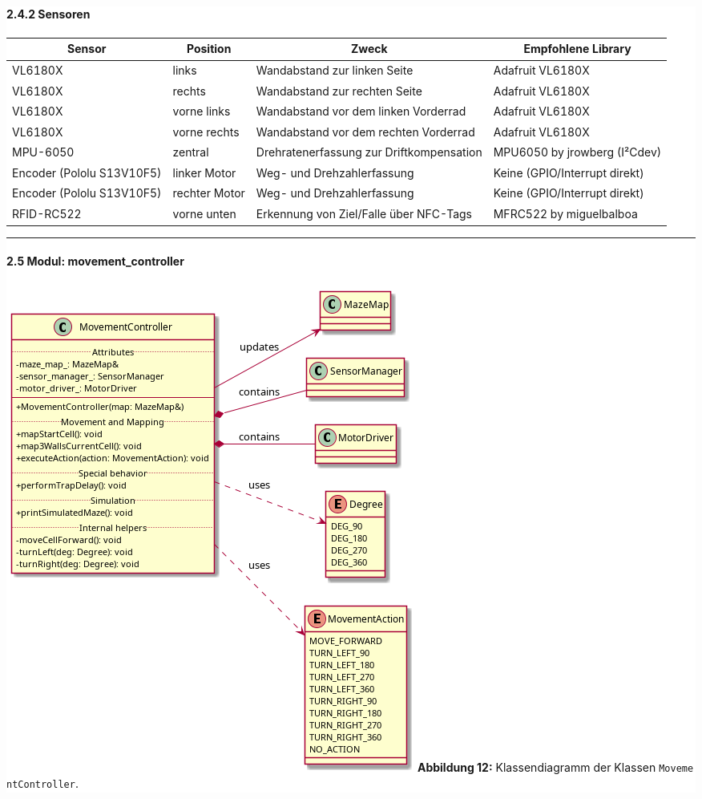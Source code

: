 #### 2.4.2 Sensoren

| Sensor          | Position           | Zweck                                      | Empfohlene Library             |
|-----------------|--------------------|--------------------------------------------|-------------------------------|
| VL6180X         | links              | Wandabstand zur linken Seite               | Adafruit VL6180X              |
| VL6180X         | rechts             | Wandabstand zur rechten Seite              | Adafruit VL6180X              |
| VL6180X         | vorne links        | Wandabstand vor dem linken Vorderrad       | Adafruit VL6180X              |
| VL6180X         | vorne rechts       | Wandabstand vor dem rechten Vorderrad      | Adafruit VL6180X              |
| MPU-6050        | zentral            | Drehratenerfassung zur Driftkompensation   | MPU6050 by jrowberg (I²Cdev) |
| Encoder (Pololu S13V10F5) | linker Motor       | Weg- und Drehzahlerfassung                 | Keine (GPIO/Interrupt direkt) |
| Encoder (Pololu S13V10F5) | rechter Motor      | Weg- und Drehzahlerfassung                 | Keine (GPIO/Interrupt direkt) |
| RFID-RC522      | vorne unten        | Erkennung von Ziel/Falle über NFC-Tags     | MFRC522 by miguelbalboa       |

---

#### 2.5 Modul: movement_controller
![Class Diagram of MovementController](docs/img/class_diagram_movement_controller.png)
**Abbildung 12:** Klassendiagramm der Klassen `MovementController`.
